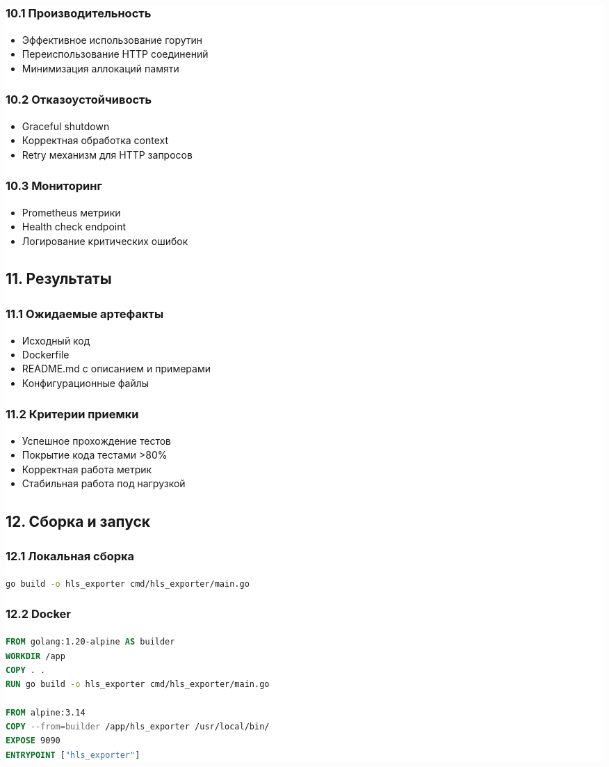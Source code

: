 ### 10.1 Производительность
- Эффективное использование горутин
- Переиспользование HTTP соединений
- Минимизация аллокаций памяти

### 10.2 Отказоустойчивость
- Graceful shutdown
- Корректная обработка context
- Retry механизм для HTTP запросов

### 10.3 Мониторинг
- Prometheus метрики
- Health check endpoint
- Логирование критических ошибок

## 11. Результаты

### 11.1 Ожидаемые артефакты
- Исходный код
- Dockerfile
- README.md с описанием и примерами
- Конфигурационные файлы

### 11.2 Критерии приемки
- Успешное прохождение тестов
- Покрытие кода тестами >80%
- Корректная работа метрик
- Стабильная работа под нагрузкой

## 12. Сборка и запуск

### 12.1 Локальная сборка
```bash
go build -o hls_exporter cmd/hls_exporter/main.go
```

### 12.2 Docker
```dockerfile
FROM golang:1.20-alpine AS builder
WORKDIR /app
COPY . .
RUN go build -o hls_exporter cmd/hls_exporter/main.go

FROM alpine:3.14
COPY --from=builder /app/hls_exporter /usr/local/bin/
EXPOSE 9090
ENTRYPOINT ["hls_exporter"]
```
